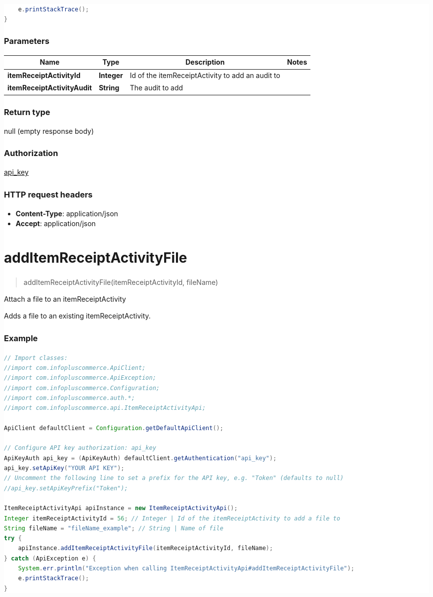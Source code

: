```java
    e.printStackTrace();
}
```

### Parameters

Name | Type | Description  | Notes
------------- | ------------- | ------------- | -------------
 **itemReceiptActivityId** | **Integer**| Id of the itemReceiptActivity to add an audit to |
 **itemReceiptActivityAudit** | **String**| The audit to add |

### Return type

null (empty response body)

### Authorization

[api_key](../README.md#api_key)

### HTTP request headers

 - **Content-Type**: application/json
 - **Accept**: application/json

<a name="addItemReceiptActivityFile"></a>
# **addItemReceiptActivityFile**
> addItemReceiptActivityFile(itemReceiptActivityId, fileName)

Attach a file to an itemReceiptActivity

Adds a file to an existing itemReceiptActivity.

### Example
```java
// Import classes:
//import com.infopluscommerce.ApiClient;
//import com.infopluscommerce.ApiException;
//import com.infopluscommerce.Configuration;
//import com.infopluscommerce.auth.*;
//import com.infopluscommerce.api.ItemReceiptActivityApi;

ApiClient defaultClient = Configuration.getDefaultApiClient();

// Configure API key authorization: api_key
ApiKeyAuth api_key = (ApiKeyAuth) defaultClient.getAuthentication("api_key");
api_key.setApiKey("YOUR API KEY");
// Uncomment the following line to set a prefix for the API key, e.g. "Token" (defaults to null)
//api_key.setApiKeyPrefix("Token");

ItemReceiptActivityApi apiInstance = new ItemReceiptActivityApi();
Integer itemReceiptActivityId = 56; // Integer | Id of the itemReceiptActivity to add a file to
String fileName = "fileName_example"; // String | Name of file
try {
    apiInstance.addItemReceiptActivityFile(itemReceiptActivityId, fileName);
} catch (ApiException e) {
    System.err.println("Exception when calling ItemReceiptActivityApi#addItemReceiptActivityFile");
    e.printStackTrace();
}
```
